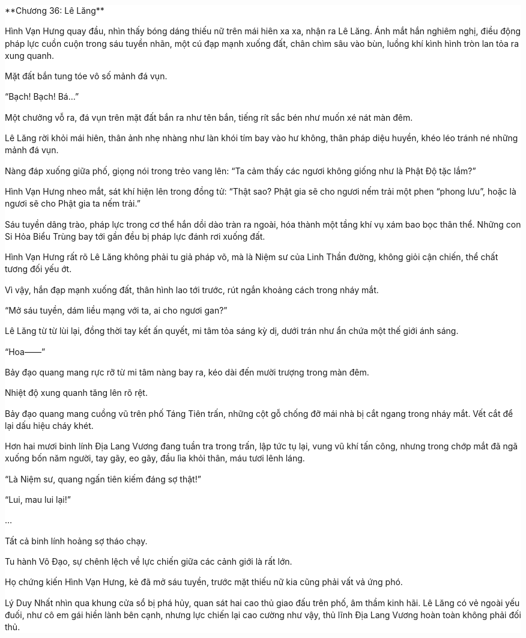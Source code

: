 \*\*Chương 36: Lê Lăng\*\*

Hình Vạn Hưng quay đầu, nhìn thấy bóng dáng thiếu nữ trên mái hiên xa xa, nhận ra Lê Lăng. Ánh mắt hắn nghiêm nghị, điều động pháp lực cuồn cuộn trong sáu tuyền nhãn, một cú đạp mạnh xuống đất, chân chìm sâu vào bùn, luồng khí kình hình tròn lan tỏa ra xung quanh.

Mặt đất bắn tung tóe vô số mảnh đá vụn.

“Bạch! Bạch! Bá…”

Một chưởng vỗ ra, đá vụn trên mặt đất bắn ra như tên bắn, tiếng rít sắc bén như muốn xé nát màn đêm.

Lê Lăng rời khỏi mái hiên, thân ảnh nhẹ nhàng như làn khói tím bay vào hư không, thân pháp diệu huyền, khéo léo tránh né những mảnh đá vụn.

Nàng đáp xuống giữa phố, giọng nói trong trẻo vang lên: “Ta cảm thấy các ngươi không giống như là Phật Độ tặc lắm?”

Hình Vạn Hưng nheo mắt, sát khí hiện lên trong đồng tử: “Thật sao? Phật gia sẽ cho ngươi nếm trải một phen “phong lưu”, hoặc là ngươi sẽ cho Phật gia ta nếm trải.”

Sáu tuyền dâng trào, pháp lực trong cơ thể hắn dồi dào tràn ra ngoài, hóa thành một tầng khí vụ xám bao bọc thân thể. Những con Si Hỏa Biểu Trùng bay tới gần đều bị pháp lực đánh rơi xuống đất.

Hình Vạn Hưng rất rõ Lê Lăng không phải tu giả pháp võ, mà là Niệm sư của Linh Thần đường, không giỏi cận chiến, thể chất tương đối yếu ớt.

Vì vậy, hắn đạp mạnh xuống đất, thân hình lao tới trước, rút ngắn khoảng cách trong nháy mắt.

“Mở sáu tuyền, dám liều mạng với ta, ai cho ngươi gan?”

Lê Lăng từ từ lùi lại, đồng thời tay kết ấn quyết, mi tâm tỏa sáng kỳ dị, dưới trán như ẩn chứa một thế giới ánh sáng.

“Hoa——”

Bảy đạo quang mang rực rỡ từ mi tâm nàng bay ra, kéo dài đến mười trượng trong màn đêm.

Nhiệt độ xung quanh tăng lên rõ rệt.

Bảy đạo quang mang cuồng vũ trên phố Táng Tiên trấn, những cột gỗ chống đỡ mái nhà bị cắt ngang trong nháy mắt. Vết cắt để lại dấu hiệu cháy khét.

Hơn hai mươi binh lính Địa Lang Vương đang tuần tra trong trấn, lập tức tụ lại, vung vũ khí tấn công, nhưng trong chớp mắt đã ngã xuống bốn năm người, tay gãy, eo gãy, đầu lìa khỏi thân, máu tươi lênh láng.

“Là Niệm sư, quang ngấn tiên kiếm đáng sợ thật!”

“Lui, mau lui lại!”

…

Tất cả binh lính hoảng sợ tháo chạy.

Tu hành Võ Đạo, sự chênh lệch về lực chiến giữa các cảnh giới là rất lớn.

Họ chứng kiến Hình Vạn Hưng, kẻ đã mở sáu tuyền, trước mặt thiếu nữ kia cũng phải vất vả ứng phó.

Lý Duy Nhất nhìn qua khung cửa sổ bị phá hủy, quan sát hai cao thủ giao đấu trên phố, âm thầm kinh hãi. Lê Lăng có vẻ ngoài yếu đuối, như cô em gái hiền lành bên cạnh, nhưng lực chiến lại cao cường như vậy, thủ lĩnh Địa Lang Vương hoàn toàn không phải đối thủ.
